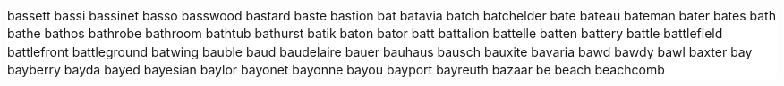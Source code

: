 bassett
bassi
bassinet
basso
basswood
bastard
baste
bastion
bat
batavia
batch
batchelder
bate
bateau
bateman
bater
bates
bath
bathe
bathos
bathrobe
bathroom
bathtub
bathurst
batik
baton
bator
batt
battalion
battelle
batten
battery
battle
battlefield
battlefront
battleground
batwing
bauble
baud
baudelaire
bauer
bauhaus
bausch
bauxite
bavaria
bawd
bawdy
bawl
baxter
bay
bayberry
bayda
bayed
bayesian
baylor
bayonet
bayonne
bayou
bayport
bayreuth
bazaar
be
beach
beachcomb
